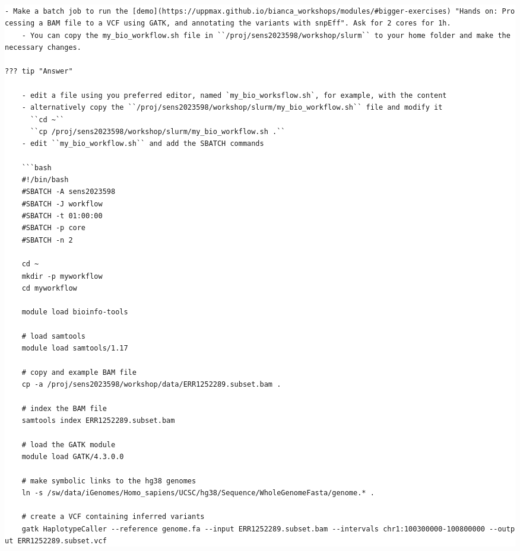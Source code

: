     - Make a batch job to run the [demo](https://uppmax.github.io/bianca_workshops/modules/#bigger-exercises) "Hands on: Processing a BAM file to a VCF using GATK, and annotating the variants with snpEff". Ask for 2 cores for 1h.
        - You can copy the my_bio_workflow.sh file in ``/proj/sens2023598/workshop/slurm`` to your home folder and make the necessary changes.

    ??? tip "Answer"

        - edit a file using you preferred editor, named `my_bio_worksflow.sh`, for example, with the content
        - alternatively copy the ``/proj/sens2023598/workshop/slurm/my_bio_workflow.sh`` file and modify it
          ``cd ~``
          ``cp /proj/sens2023598/workshop/slurm/my_bio_workflow.sh .``
        - edit ``my_bio_workflow.sh`` and add the SBATCH commands

        ```bash
        #!/bin/bash
        #SBATCH -A sens2023598
        #SBATCH -J workflow
        #SBATCH -t 01:00:00
        #SBATCH -p core
        #SBATCH -n 2

        cd ~
        mkdir -p myworkflow
        cd myworkflow

        module load bioinfo-tools

        # load samtools
        module load samtools/1.17

        # copy and example BAM file
        cp -a /proj/sens2023598/workshop/data/ERR1252289.subset.bam .

        # index the BAM file
        samtools index ERR1252289.subset.bam

        # load the GATK module
        module load GATK/4.3.0.0

        # make symbolic links to the hg38 genomes
        ln -s /sw/data/iGenomes/Homo_sapiens/UCSC/hg38/Sequence/WholeGenomeFasta/genome.* .

        # create a VCF containing inferred variants
        gatk HaplotypeCaller --reference genome.fa --input ERR1252289.subset.bam --intervals chr1:100300000-100800000 --output ERR1252289.subset.vcf

